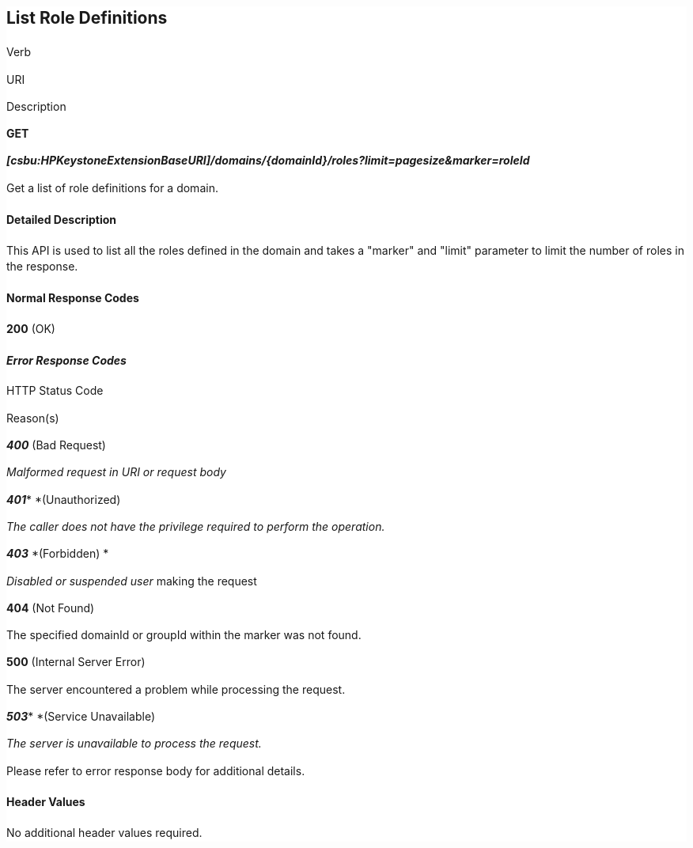 List Role Definitions
---------------------

Verb

URI

Description

**GET**

***[csbu:HPKeystoneExtensionBaseURI]/domains/{domainId}/roles?limit=pagesize&marker=roleId***

Get a list of role definitions for a domain.

#### Detailed Description

This API is used to list all the roles defined in the domain and takes a
"marker" and "limit" parameter to limit the number of roles in the
response.

#### **Normal Response Codes**

**200** (OK)

#### ***Error Response Codes***

HTTP Status Code

Reason(s)

***400*** (Bad Request)

*Malformed request in URI or request body*

***401**** *(Unauthorized)

*The caller does not have the privilege required to perform the
operation.*

***403*** *(Forbidden) *

*Disabled or suspended user* making the request

**404** (Not Found)

The specified domainId or groupId within the marker was not found.

**500** (Internal Server Error)

The server encountered a problem while processing the request.

***503**** *(Service Unavailable)

*The server is unavailable to process the request.*

Please refer to error response body for additional details.

#### Header Values

No additional header values required.
